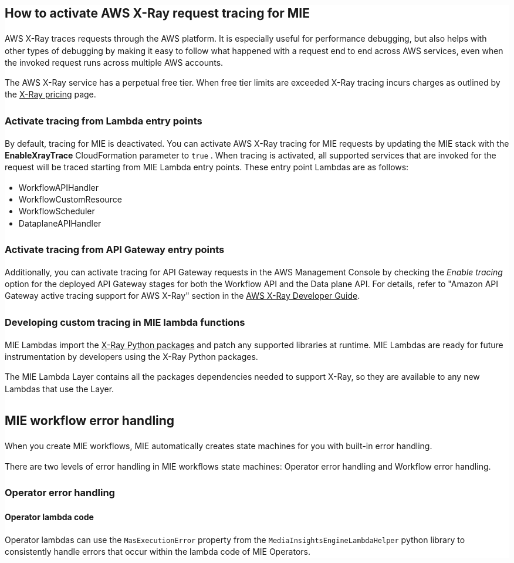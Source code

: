 ## How to activate AWS X-Ray request tracing for MIE

AWS X-Ray traces requests through the AWS platform.  It is especially useful for performance debugging, but also helps with other types of debugging by making it easy to follow what happened with a request end to end across AWS services, even when the invoked request runs across multiple AWS accounts.

The AWS X-Ray service has a perpetual free tier.  When free tier limits are exceeded X-Ray tracing incurs charges as outlined by the [X-Ray pricing](https://aws.amazon.com/xray/pricing/) page.


### Activate tracing from Lambda entry points

By default, tracing for MIE is deactivated. You can activate AWS X-Ray tracing for MIE requests by updating the MIE stack with the **EnableXrayTrace** CloudFormation parameter to `true` .  When tracing is activated,  all supported services that are invoked for the request will be traced starting from MIE Lambda entry points. These entry point Lambdas are as follows:

* WorkflowAPIHandler
* WorkflowCustomResource
* WorkflowScheduler
* DataplaneAPIHandler

### Activate tracing from API Gateway entry points

Additionally, you can activate tracing for API Gateway requests in the AWS Management Console by checking  the *Enable tracing* option for the deployed API Gateway stages for both the Workflow API and the Data plane API. For details, refer to "Amazon API Gateway active tracing support for AWS X-Ray" section in the [AWS X-Ray Developer Guide](https://docs.aws.amazon.com/xray/latest/devguide/xray-services-apigateway.html).

### Developing custom tracing in MIE lambda functions

MIE Lambdas import the [X-Ray Python packages](https://docs.aws.amazon.com/xray/latest/devguide/xray-sdk-python.html) and patch any supported libraries at runtime. MIE Lambdas are ready for future instrumentation by developers using the X-Ray Python packages.

The MIE Lambda Layer contains all the packages dependencies needed to support X-Ray, so they are available to any new Lambdas that use the Layer.

## MIE workflow error handling

When you create MIE workflows, MIE automatically creates state machines for you with built-in error handling.

There are two levels of error handling in MIE workflows state machines:  Operator error handling and Workflow error handling.

### Operator error handling

#### Operator lambda code

Operator lambdas can use the `MasExecutionError` property from the `MediaInsightsEngineLambdaHelper` python library to consistently handle errors that occur within the lambda code of MIE Operators.
